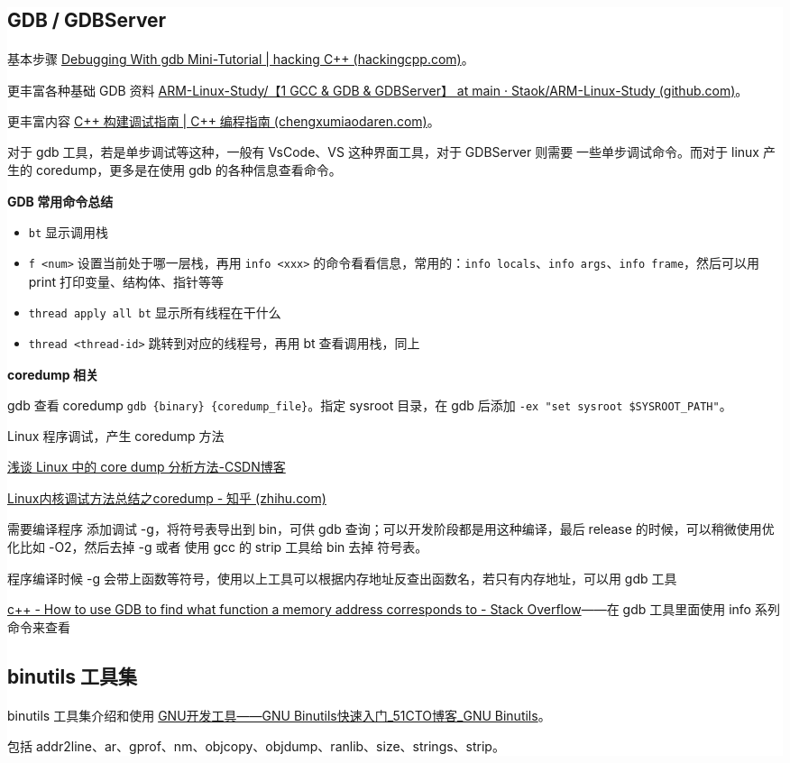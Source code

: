 ## GDB / GDBServer

基本步骤 [Debugging With gdb Mini-Tutorial | hacking C++ (hackingcpp.com)](https://hackingcpp.com/cpp/tools/gdb_intro.html)。

更丰富各种基础 GDB 资料 [ARM-Linux-Study/【1 GCC & GDB & GDBServer】 at main · Staok/ARM-Linux-Study (github.com)](https://github.com/Staok/ARM-Linux-Study/tree/main/%E3%80%901%20GCC%20%26%20GDB%20%26%20GDBServer%E3%80%91)。

更丰富内容 [C++ 构建调试指南 | C++ 编程指南 (chengxumiaodaren.com)](https://chengxumiaodaren.com/docs/build-debug/)。



对于 gdb 工具，若是单步调试等这种，一般有 VsCode、VS 这种界面工具，对于 GDBServer 则需要 一些单步调试命令。而对于 linux 产生的 coredump，更多是在使用 gdb 的各种信息查看命令。



**GDB 常用命令总结**

- `bt` 显示调用栈

- `f <num>` 设置当前处于哪一层栈，再用 `info <xxx>` 的命令看看信息，常用的：`info locals`、`info args`、`info frame`，然后可以用 print 打印变量、结构体、指针等等

- `thread apply all bt` 显示所有线程在干什么

- `thread <thread-id>` 跳转到对应的线程号，再用 bt 查看调用栈，同上



**coredump 相关**

gdb 查看 coredump `gdb {binary} {coredump_file}`。指定 sysroot 目录，在 gdb 后添加 `-ex "set sysroot $SYSROOT_PATH"`。

Linux 程序调试，产生 coredump 方法

[浅谈 Linux 中的 core dump 分析方法-CSDN博客](https://blog.csdn.net/qq_42417071/article/details/140147831)

[Linux内核调试方法总结之coredump - 知乎 (zhihu.com)](https://zhuanlan.zhihu.com/p/514516021)

需要编译程序 添加调试 -g，将符号表导出到 bin，可供 gdb 查询；可以开发阶段都是用这种编译，最后 release 的时候，可以稍微使用优化比如 -O2，然后去掉 -g 或者 使用 gcc 的 strip 工具给 bin 去掉 符号表。



程序编译时候 -g 会带上函数等符号，使用以上工具可以根据内存地址反查出函数名，若只有内存地址，可以用 gdb 工具

[c++ - How to use GDB to find what function a memory address corresponds to - Stack Overflow](https://stackoverflow.com/questions/7639309/how-to-use-gdb-to-find-what-function-a-memory-address-corresponds-to)——在 gdb 工具里面使用 info 系列命令来查看



## binutils 工具集

binutils 工具集介绍和使用 [GNU开发工具——GNU Binutils快速入门_51CTO博客_GNU Binutils](https://blog.51cto.com/quantfabric/2515980)。

包括 addr2line、ar、gprof、nm、objcopy、objdump、ranlib、size、strings、strip。
